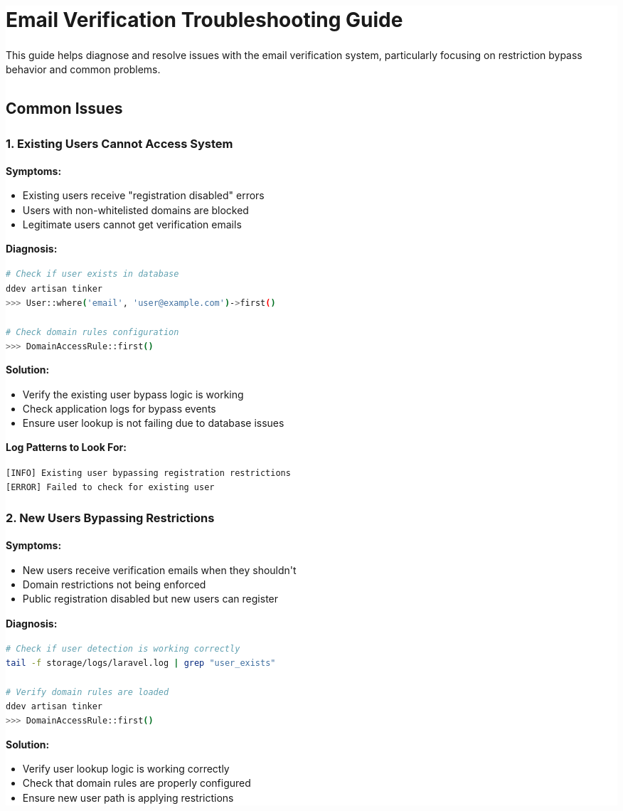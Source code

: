 # Email Verification Troubleshooting Guide

This guide helps diagnose and resolve issues with the email verification system, particularly focusing on restriction bypass behavior and common problems.

## Common Issues

### 1. Existing Users Cannot Access System

**Symptoms:**
- Existing users receive "registration disabled" errors
- Users with non-whitelisted domains are blocked
- Legitimate users cannot get verification emails

**Diagnosis:**
```bash
# Check if user exists in database
ddev artisan tinker
>>> User::where('email', 'user@example.com')->first()

# Check domain rules configuration
>>> DomainAccessRule::first()
```

**Solution:**
- Verify the existing user bypass logic is working
- Check application logs for bypass events
- Ensure user lookup is not failing due to database issues

**Log Patterns to Look For:**
```
[INFO] Existing user bypassing registration restrictions
[ERROR] Failed to check for existing user
```

### 2. New Users Bypassing Restrictions

**Symptoms:**
- New users receive verification emails when they shouldn't
- Domain restrictions not being enforced
- Public registration disabled but new users can register

**Diagnosis:**
```bash
# Check if user detection is working correctly
tail -f storage/logs/laravel.log | grep "user_exists"

# Verify domain rules are loaded
ddev artisan tinker
>>> DomainAccessRule::first()
```

**Solution:**
- Verify user lookup logic is working correctly
- Check that domain rules are properly configured
- Ensure new user path is applying restrictions
